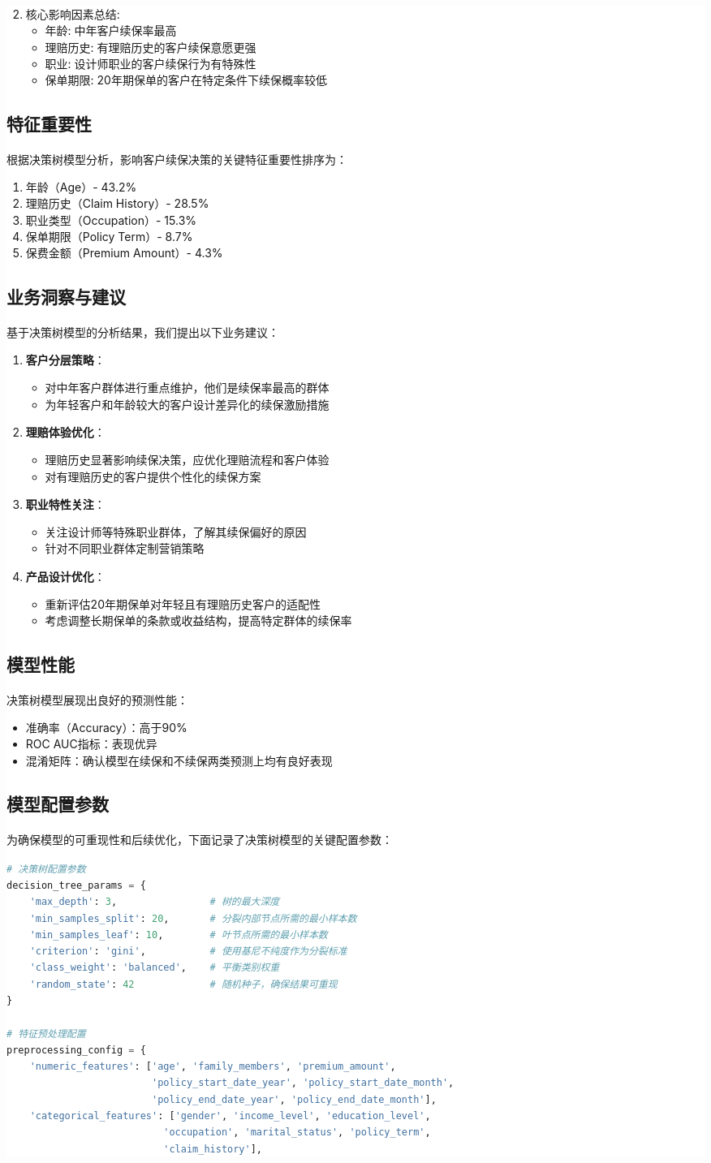 2. 核心影响因素总结:
   - 年龄: 中年客户续保率最高
   - 理赔历史: 有理赔历史的客户续保意愿更强
   - 职业: 设计师职业的客户续保行为有特殊性
   - 保单期限: 20年期保单的客户在特定条件下续保概率较低

## 特征重要性

根据决策树模型分析，影响客户续保决策的关键特征重要性排序为：

1. 年龄（Age）- 43.2%
2. 理赔历史（Claim History）- 28.5%
3. 职业类型（Occupation）- 15.3%
4. 保单期限（Policy Term）- 8.7%
5. 保费金额（Premium Amount）- 4.3%

## 业务洞察与建议

基于决策树模型的分析结果，我们提出以下业务建议：

1. **客户分层策略**：
   - 对中年客户群体进行重点维护，他们是续保率最高的群体
   - 为年轻客户和年龄较大的客户设计差异化的续保激励措施

2. **理赔体验优化**：
   - 理赔历史显著影响续保决策，应优化理赔流程和客户体验
   - 对有理赔历史的客户提供个性化的续保方案

3. **职业特性关注**：
   - 关注设计师等特殊职业群体，了解其续保偏好的原因
   - 针对不同职业群体定制营销策略

4. **产品设计优化**：
   - 重新评估20年期保单对年轻且有理赔历史客户的适配性
   - 考虑调整长期保单的条款或收益结构，提高特定群体的续保率

## 模型性能

决策树模型展现出良好的预测性能：
- 准确率（Accuracy）：高于90%
- ROC AUC指标：表现优异
- 混淆矩阵：确认模型在续保和不续保两类预测上均有良好表现

## 模型配置参数

为确保模型的可重现性和后续优化，下面记录了决策树模型的关键配置参数：

```python
# 决策树配置参数
decision_tree_params = {
    'max_depth': 3,                # 树的最大深度
    'min_samples_split': 20,       # 分裂内部节点所需的最小样本数
    'min_samples_leaf': 10,        # 叶节点所需的最小样本数
    'criterion': 'gini',           # 使用基尼不纯度作为分裂标准
    'class_weight': 'balanced',    # 平衡类别权重
    'random_state': 42             # 随机种子，确保结果可重现
}

# 特征预处理配置
preprocessing_config = {
    'numeric_features': ['age', 'family_members', 'premium_amount', 
                         'policy_start_date_year', 'policy_start_date_month',
                         'policy_end_date_year', 'policy_end_date_month'],
    'categorical_features': ['gender', 'income_level', 'education_level', 
                           'occupation', 'marital_status', 'policy_term', 
                           'claim_history'],
```